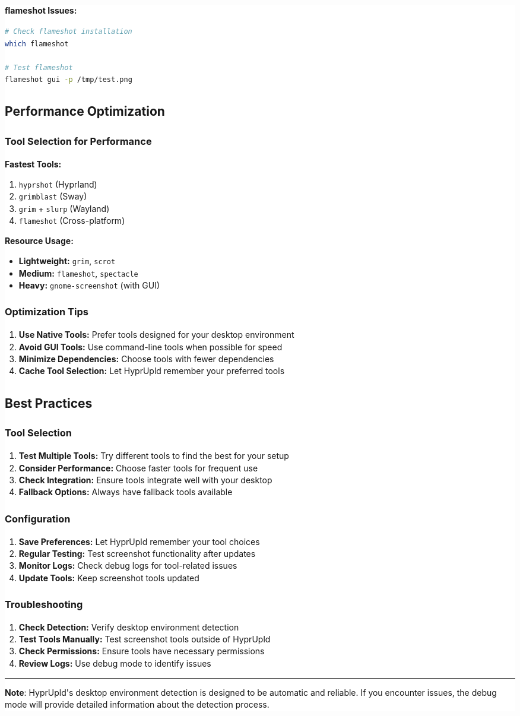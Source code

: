 **flameshot Issues:**
```bash
# Check flameshot installation
which flameshot

# Test flameshot
flameshot gui -p /tmp/test.png
```

## Performance Optimization

### Tool Selection for Performance

**Fastest Tools:**
1. `hyprshot` (Hyprland)
2. `grimblast` (Sway)
3. `grim` + `slurp` (Wayland)
4. `flameshot` (Cross-platform)

**Resource Usage:**
- **Lightweight:** `grim`, `scrot`
- **Medium:** `flameshot`, `spectacle`
- **Heavy:** `gnome-screenshot` (with GUI)

### Optimization Tips

1. **Use Native Tools:** Prefer tools designed for your desktop environment
2. **Avoid GUI Tools:** Use command-line tools when possible for speed
3. **Minimize Dependencies:** Choose tools with fewer dependencies
4. **Cache Tool Selection:** Let HyprUpld remember your preferred tools

## Best Practices

### Tool Selection

1. **Test Multiple Tools:** Try different tools to find the best for your setup
2. **Consider Performance:** Choose faster tools for frequent use
3. **Check Integration:** Ensure tools integrate well with your desktop
4. **Fallback Options:** Always have fallback tools available

### Configuration

1. **Save Preferences:** Let HyprUpld remember your tool choices
2. **Regular Testing:** Test screenshot functionality after updates
3. **Monitor Logs:** Check debug logs for tool-related issues
4. **Update Tools:** Keep screenshot tools updated

### Troubleshooting

1. **Check Detection:** Verify desktop environment detection
2. **Test Tools Manually:** Test screenshot tools outside of HyprUpld
3. **Check Permissions:** Ensure tools have necessary permissions
4. **Review Logs:** Use debug mode to identify issues

---

**Note**: HyprUpld's desktop environment detection is designed to be automatic and reliable. If you encounter issues, the debug mode will provide detailed information about the detection process. 